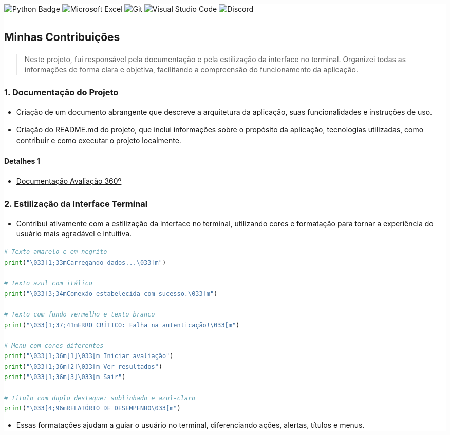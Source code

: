 ![Python Badge](https://img.shields.io/badge/python-3670A0?style=for-the-badge&logo=python&logoColor=ffdd54)
![Microsoft Excel](https://img.shields.io/badge/Microsoft_Excel-217346?style=for-the-badge&logo=microsoft-excel&logoColor=white)
![Git](https://img.shields.io/badge/git-%23F05033.svg?style=for-the-badge&logo=git&logoColor=white)
![Visual Studio Code](https://img.shields.io/badge/Visual%20Studio%20Code-0078d7.svg?style=for-the-badge&logo=visual-studio-code&logoColor=white)
![Discord](https://img.shields.io/badge/Discord-%235865F2.svg?style=for-the-badge&logo=discord&logoColor=white)

## Minhas Contribuições

> Neste projeto, fui responsável pela documentação e pela estilização da interface no terminal. Organizei todas as informações de forma clara e objetiva, facilitando a compreensão do funcionamento da aplicação.

### 1. **Documentação do Projeto**

- Criação de um documento abrangente que descreve a arquitetura da aplicação, suas funcionalidades e instruções de uso.

- Criação do README.md do projeto, que inclui informações sobre o propósito da aplicação, tecnologias utilizadas, como contribuir e como executar o projeto localmente.

#### Detalhes 1

- [Documentação Avaliação 360º](https://github.com/iNineBD/Aval360-1Sem2023/blob/main/README.md)

### 2. **Estilização da Interface Terminal**

- Contribui ativamente com a estilização da interface no terminal, utilizando cores e formatação para tornar a experiência do usuário mais agradável e intuitiva.

```python
# Texto amarelo e em negrito
print("\033[1;33mCarregando dados...\033[m")

# Texto azul com itálico
print("\033[3;34mConexão estabelecida com sucesso.\033[m")

# Texto com fundo vermelho e texto branco
print("\033[1;37;41mERRO CRÍTICO: Falha na autenticação!\033[m")

# Menu com cores diferentes
print("\033[1;36m[1]\033[m Iniciar avaliação")
print("\033[1;36m[2]\033[m Ver resultados")
print("\033[1;36m[3]\033[m Sair")

# Título com duplo destaque: sublinhado e azul-claro
print("\033[4;96mRELATÓRIO DE DESEMPENHO\033[m")
```

- Essas formatações ajudam a guiar o usuário no terminal, diferenciando ações, alertas, títulos e menus.
